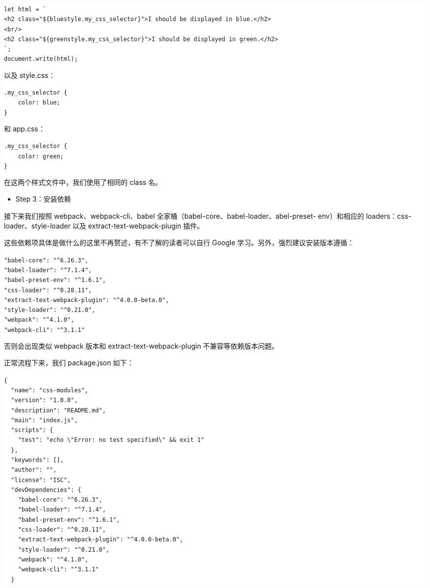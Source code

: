     let html = `
    <h2 class="${bluestyle.my_css_selector}">I should be displayed in blue.</h2>
    <br/>
    <h2 class="${greenstyle.my_css_selector}">I should be displayed in green.</h2> 
    `;
    document.write(html);
    

以及 style.css：

    
    
    .my_css_selector {
        color: blue;
    }
    

和 app.css：

    
    
    .my_css_selector {
        color: green;
    }
    

在这两个样式文件中，我们使用了相同的 class 名。

  * Step 3：安装依赖

接下来我们按照 webpack、webpack-cli、babel 全家桶（babel-core、babel-loader、abel-preset-
env）和相应的 loaders：css-loader、style-loader 以及 extract-text-webpack-plugin 插件。

这些依赖项具体是做什么的这里不再赘述，有不了解的读者可以自行 Google 学习。另外，强烈建议安装版本遵循：

    
    
    "babel-core": "^6.26.3",
    "babel-loader": "^7.1.4",
    "babel-preset-env": "^1.6.1",
    "css-loader": "^0.28.11",
    "extract-text-webpack-plugin": "^4.0.0-beta.0",
    "style-loader": "^0.21.0",
    "webpack": "^4.1.0",
    "webpack-cli": "^3.1.1"
    

否则会出现类似 webpack 版本和 extract-text-webpack-plugin 不兼容等依赖版本问题。

正常流程下来，我们 package.json 如下：

    
    
    {
      "name": "css-modules",
      "version": "1.0.0",
      "description": "README.md",
      "main": "index.js",
      "scripts": {
        "test": "echo \"Error: no test specified\" && exit 1"
      },
      "keywords": [],
      "author": "",
      "license": "ISC",
      "devDependencies": {
        "babel-core": "^6.26.3",
        "babel-loader": "^7.1.4",
        "babel-preset-env": "^1.6.1",
        "css-loader": "^0.28.11",
        "extract-text-webpack-plugin": "^4.0.0-beta.0",
        "style-loader": "^0.21.0",
        "webpack": "^4.1.0",
        "webpack-cli": "^3.1.1"
      }